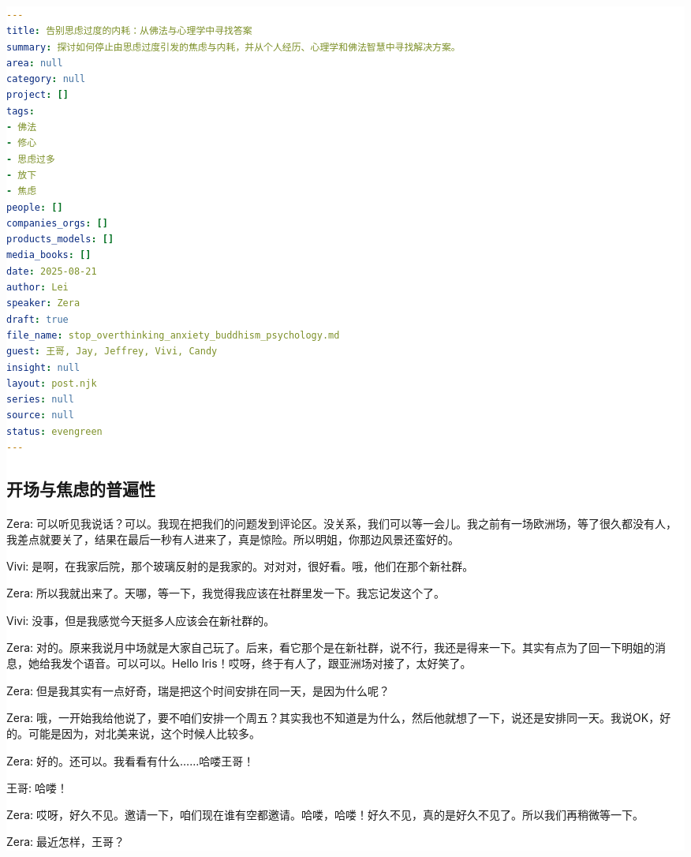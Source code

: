 ```yaml
---
title: 告别思虑过度的内耗：从佛法与心理学中寻找答案
summary: 探讨如何停止由思虑过度引发的焦虑与内耗，并从个人经历、心理学和佛法智慧中寻找解决方案。
area: null
category: null
project: []
tags:
- 佛法
- 修心
- 思虑过多
- 放下
- 焦虑
people: []
companies_orgs: []
products_models: []
media_books: []
date: 2025-08-21
author: Lei
speaker: Zera
draft: true
file_name: stop_overthinking_anxiety_buddhism_psychology.md
guest: 王哥, Jay, Jeffrey, Vivi, Candy
insight: null
layout: post.njk
series: null
source: null
status: evengreen
---
```

## 开场与焦虑的普遍性

Zera: 可以听见我说话？可以。我现在把我们的问题发到评论区。没关系，我们可以等一会儿。我之前有一场欧洲场，等了很久都没有人，我差点就要关了，结果在最后一秒有人进来了，真是惊险。所以明姐，你那边风景还蛮好的。

Vivi: 是啊，在我家后院，那个玻璃反射的是我家的。对对对，很好看。哦，他们在那个新社群。

Zera: 所以我就出来了。天哪，等一下，我觉得我应该在社群里发一下。我忘记发这个了。

Vivi: 没事，但是我感觉今天挺多人应该会在新社群的。

Zera: 对的。原来我说月中场就是大家自己玩了。后来，看它那个是在新社群，说不行，我还是得来一下。其实有点为了回一下明姐的消息，她给我发个语音。可以可以。Hello Iris！哎呀，终于有人了，跟亚洲场对接了，太好笑了。

Zera: 但是我其实有一点好奇，瑞是把这个时间安排在同一天，是因为什么呢？

Zera: 哦，一开始我给他说了，要不咱们安排一个周五？其实我也不知道是为什么，然后他就想了一下，说还是安排同一天。我说OK，好的。可能是因为，对北美来说，这个时候人比较多。

Zera: 好的。还可以。我看看有什么……哈喽王哥！

王哥: 哈喽！

Zera: 哎呀，好久不见。邀请一下，咱们现在谁有空都邀请。哈喽，哈喽！好久不见，真的是好久不见了。所以我们再稍微等一下。

Zera: 最近怎样，王哥？
